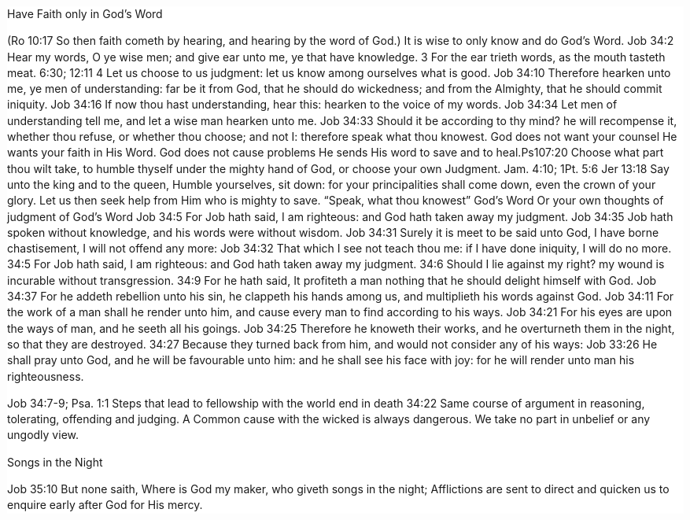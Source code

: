 


Have Faith only in God’s Word

(Ro 10:17 So then faith cometh by hearing, and hearing by the word of God.)
It is wise to only know and do God’s Word.
Job 34:2 Hear my words, O ye wise men; and give ear unto me, ye that have knowledge.
 3 For the ear trieth words, as the mouth tasteth meat.    6:30; 12:11
 4 Let us choose to us judgment: let us know among ourselves what is good.
Job 34:10 Therefore hearken unto me, ye men of understanding: far be it from God, that he should do wickedness; and from the Almighty, that he should commit iniquity. 
Job 34:16 If now thou hast understanding, hear this: hearken to the voice of my words.
Job 34:34 Let men of understanding tell me, and let a wise man hearken unto me.
Job 34:33 Should it be according to thy mind? he will recompense it, whether thou refuse, or whether thou choose; and not I: therefore speak what thou knowest. 
God does not want your counsel He wants your faith in His Word.
God does not cause problems He sends His word to save and to heal.Ps107:20
Choose what part thou wilt take, to humble thyself under the mighty hand of God, or choose your own Judgment.          Jam. 4:10; 1Pt. 5:6
Jer 13:18 Say unto the king and to the queen, Humble yourselves, sit down: for your principalities shall come down, even the crown of your glory. 
Let us then seek help from Him who is mighty to save.
“Speak, what thou knowest”
God’s Word
Or your own thoughts of judgment of God’s Word
Job 34:5 For Job hath said, I am righteous: and God hath taken away my judgment.
Job 34:35 Job hath spoken without knowledge, and his words were without wisdom.
Job 34:31 Surely it is meet to be said unto God, I have borne chastisement, I will not offend any more:
Job 34:32 That which I see not teach thou me: if I have done iniquity, I will do no more.
34:5 For Job hath said, I am righteous: and God hath taken away my judgment.
34:6 Should I lie against my right? my wound is incurable without transgression. 
34:9 For he hath said, It profiteth a man nothing that he should delight himself with God.
Job 34:37 For he addeth rebellion unto his sin, he clappeth his hands among us, and multiplieth his words against God.
Job 34:11 For the work of a man shall he render unto him, and cause every man to find according to his ways.
Job 34:21 For his eyes are upon the ways of man, and he seeth all his goings.
Job 34:25 Therefore he knoweth their works, and he overturneth them in the night, so that they are destroyed. 
34:27 Because they turned back from him, and would not consider any of his ways: 
Job 33:26 He shall pray unto God, and he will be favourable unto him: and he shall see his face with joy: for he will render unto man his righteousness.

Job 34:7-9; Psa. 1:1    Steps that lead to fellowship with the world end in death 34:22
Same course of argument in reasoning, tolerating, offending and judging.
A Common cause with the wicked is always dangerous.
We take no part in unbelief or any ungodly view.

Songs in the Night

Job 35:10 But none saith, Where is God my maker, who giveth songs in the night;
Afflictions are sent to direct and quicken us to enquire early after God for His mercy.
